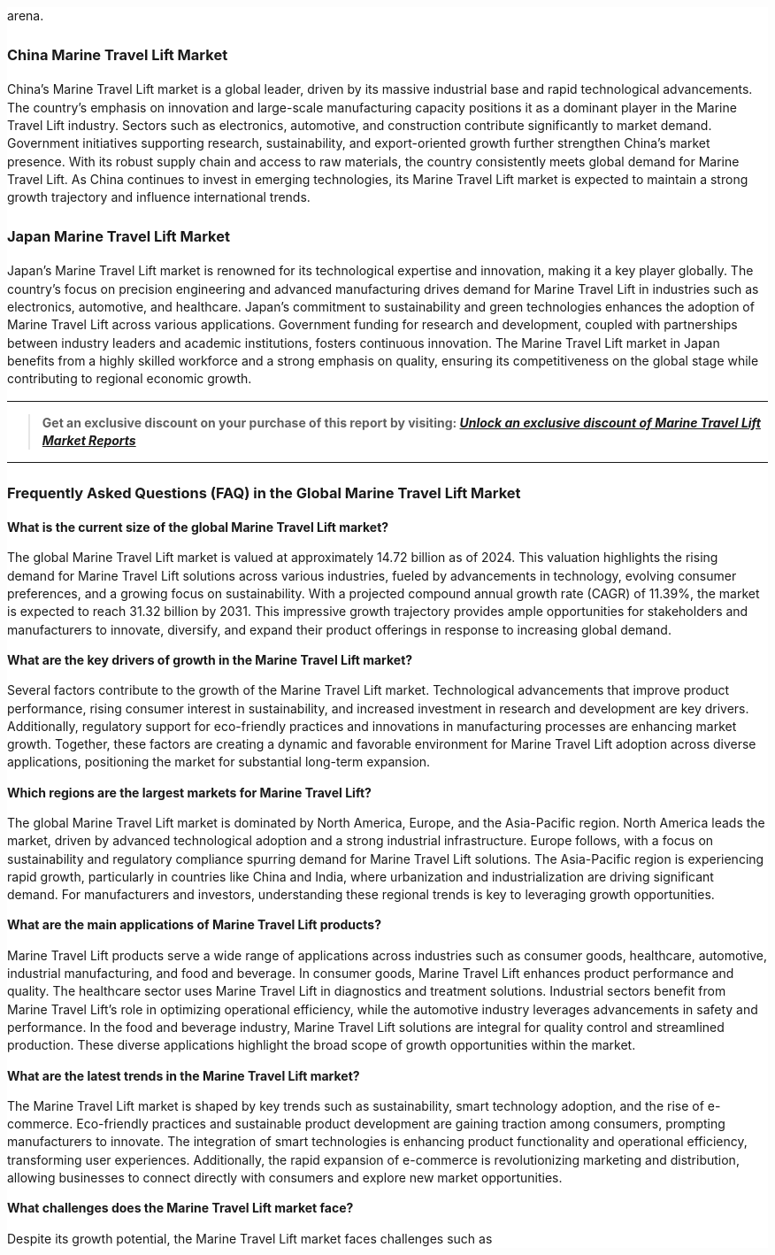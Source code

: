 arena.</p><h3>China Marine Travel Lift Market</h3><p>China&rsquo;s Marine Travel Lift market is a global leader, driven by its massive industrial base and rapid technological advancements. The country&rsquo;s emphasis on innovation and large-scale manufacturing capacity positions it as a dominant player in the Marine Travel Lift industry. Sectors such as electronics, automotive, and construction contribute significantly to market demand. Government initiatives supporting research, sustainability, and export-oriented growth further strengthen China&rsquo;s market presence. With its robust supply chain and access to raw materials, the country consistently meets global demand for Marine Travel Lift. As China continues to invest in emerging technologies, its Marine Travel Lift market is expected to maintain a strong growth trajectory and influence international trends.</p><h3>Japan Marine Travel Lift Market</h3><p>Japan&rsquo;s Marine Travel Lift market is renowned for its technological expertise and innovation, making it a key player globally. The country&rsquo;s focus on precision engineering and advanced manufacturing drives demand for Marine Travel Lift in industries such as electronics, automotive, and healthcare. Japan&rsquo;s commitment to sustainability and green technologies enhances the adoption of Marine Travel Lift across various applications. Government funding for research and development, coupled with partnerships between industry leaders and academic institutions, fosters continuous innovation. The Marine Travel Lift market in Japan benefits from a highly skilled workforce and a strong emphasis on quality, ensuring its competitiveness on the global stage while contributing to regional economic growth.</p><hr /><blockquote><p><strong>Get an exclusive discount on your purchase of this report by visiting: <em><a href="://marketresearchpulse.com/ask-for-discount/25726?utm_source=Github&amp;utm_medium=0111">Unlock an exclusive discount of Marine Travel Lift Market Reports</a></em>&nbsp;</strong></p></blockquote><hr /><h3>Frequently Asked Questions (FAQ) in the Global Marine Travel Lift Market</h3><p><strong>What is the current size of the global Marine Travel Lift market?</strong></p><p>The global Marine Travel Lift market is valued at approximately 14.72 billion as of 2024. This valuation highlights the rising demand for Marine Travel Lift solutions across various industries, fueled by advancements in technology, evolving consumer preferences, and a growing focus on sustainability. With a projected compound annual growth rate (CAGR) of 11.39%, the market is expected to reach 31.32 billion by 2031. This impressive growth trajectory provides ample opportunities for stakeholders and manufacturers to innovate, diversify, and expand their product offerings in response to increasing global demand.</p><p><strong>What are the key drivers of growth in the Marine Travel Lift market?</strong></p><p>Several factors contribute to the growth of the Marine Travel Lift market. Technological advancements that improve product performance, rising consumer interest in sustainability, and increased investment in research and development are key drivers. Additionally, regulatory support for eco-friendly practices and innovations in manufacturing processes are enhancing market growth. Together, these factors are creating a dynamic and favorable environment for Marine Travel Lift adoption across diverse applications, positioning the market for substantial long-term expansion.</p><p><strong>Which regions are the largest markets for Marine Travel Lift?</strong></p><p>The global Marine Travel Lift market is dominated by North America, Europe, and the Asia-Pacific region. North America leads the market, driven by advanced technological adoption and a strong industrial infrastructure. Europe follows, with a focus on sustainability and regulatory compliance spurring demand for Marine Travel Lift solutions. The Asia-Pacific region is experiencing rapid growth, particularly in countries like China and India, where urbanization and industrialization are driving significant demand. For manufacturers and investors, understanding these regional trends is key to leveraging growth opportunities.</p><p><strong>What are the main applications of Marine Travel Lift products?</strong></p><p>Marine Travel Lift products serve a wide range of applications across industries such as consumer goods, healthcare, automotive, industrial manufacturing, and food and beverage. In consumer goods, Marine Travel Lift enhances product performance and quality. The healthcare sector uses Marine Travel Lift in diagnostics and treatment solutions. Industrial sectors benefit from Marine Travel Lift&rsquo;s role in optimizing operational efficiency, while the automotive industry leverages advancements in safety and performance. In the food and beverage industry, Marine Travel Lift solutions are integral for quality control and streamlined production. These diverse applications highlight the broad scope of growth opportunities within the market.</p><p><strong>What are the latest trends in the Marine Travel Lift market?</strong></p><p>The Marine Travel Lift market is shaped by key trends such as sustainability, smart technology adoption, and the rise of e-commerce. Eco-friendly practices and sustainable product development are gaining traction among consumers, prompting manufacturers to innovate. The integration of smart technologies is enhancing product functionality and operational efficiency, transforming user experiences. Additionally, the rapid expansion of e-commerce is revolutionizing marketing and distribution, allowing businesses to connect directly with consumers and explore new market opportunities.</p><p><strong>What challenges does the Marine Travel Lift market face?</strong></p><p>Despite its growth potential, the Marine Travel Lift market faces challenges such as